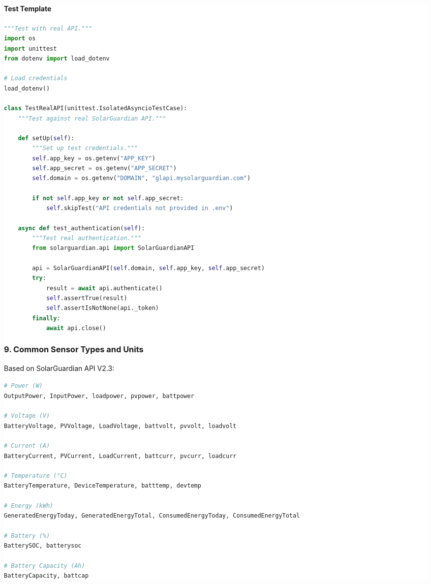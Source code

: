 #### Test Template
```python
"""Test with real API."""
import os
import unittest
from dotenv import load_dotenv

# Load credentials
load_dotenv()

class TestRealAPI(unittest.IsolatedAsyncioTestCase):
    """Test against real SolarGuardian API."""
    
    def setUp(self):
        """Set up test credentials."""
        self.app_key = os.getenv("APP_KEY")
        self.app_secret = os.getenv("APP_SECRET")
        self.domain = os.getenv("DOMAIN", "glapi.mysolarguardian.com")
        
        if not self.app_key or not self.app_secret:
            self.skipTest("API credentials not provided in .env")
    
    async def test_authentication(self):
        """Test real authentication."""
        from solarguardian.api import SolarGuardianAPI
        
        api = SolarGuardianAPI(self.domain, self.app_key, self.app_secret)
        try:
            result = await api.authenticate()
            self.assertTrue(result)
            self.assertIsNotNone(api._token)
        finally:
            await api.close()
```

### 9. Common Sensor Types and Units

Based on SolarGuardian API V2.3:

```python
# Power (W)
OutputPower, InputPower, loadpower, pvpower, battpower

# Voltage (V)
BatteryVoltage, PVVoltage, LoadVoltage, battvolt, pvvolt, loadvolt

# Current (A)
BatteryCurrent, PVCurrent, LoadCurrent, battcurr, pvcurr, loadcurr

# Temperature (°C)
BatteryTemperature, DeviceTemperature, batttemp, devtemp

# Energy (kWh)
GeneratedEnergyToday, GeneratedEnergyTotal, ConsumedEnergyToday, ConsumedEnergyTotal

# Battery (%)
BatterySOC, batterysoc

# Battery Capacity (Ah)
BatteryCapacity, battcap
```
